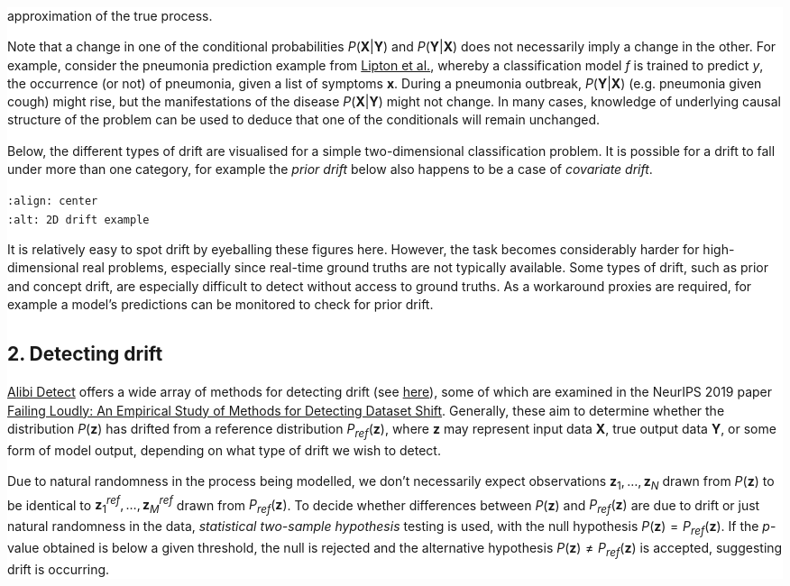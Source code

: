   approximation of the true process.

Note that a change in one of the conditional probabilities
$P(\mathbf{X}|\mathbf{Y})$ and $P(\mathbf{Y}|\mathbf{X})$
does not necessarily imply a change in the other. For example, consider
the pneumonia prediction example from [Lipton et
al.](https://arxiv.org/pdf/1802.03916.pdf), whereby a classification
model $f$ is trained to predict $y$, the occurrence (or not)
of pneumonia, given a list of symptoms $\boldsymbol{x}$. During a
pneumonia outbreak, $P(\mathbf{Y}|\mathbf{X})$ (e.g. pneumonia
given cough) might rise, but the manifestations of the disease
$P(\mathbf{X}|\mathbf{Y})$ might not change. In many cases,
knowledge of underlying causal structure of the problem can be used to 
deduce that one of the conditionals will remain unchanged.

Below, the different types of drift are visualised for a simple
two-dimensional classification problem. It is possible for a drift to
fall under more than one category, for example the *prior drift* below
also happens to be a case of *covariate drift*.

```{image} images/bg_2d_drift.png
:align: center
:alt: 2D drift example
```

It is relatively easy to spot drift by eyeballing these figures here.
However, the task becomes considerably harder for high-dimensional real
problems, especially since real-time ground truths are not typically
available. Some types of drift, such as prior and concept drift, are
especially difficult to detect without access to ground truths. As a
workaround proxies are required, for example a model’s predictions can
be monitored to check for prior drift.

## 2. Detecting drift

[Alibi Detect](https://github.com/SeldonIO/alibi-detect) offers a
wide array of methods for detecting drift (see
[here](../overview/algorithms.md)), some of which are examined in the
NeurIPS 2019 paper [Failing Loudly: An Empirical Study of Methods for
Detecting Dataset Shift](https://arxiv.org/abs/1810.11953).
Generally, these aim to determine whether the distribution
$P(\mathbf{z})$ has drifted from a reference distribution
$P_{ref}(\mathbf{z})$, where $\mathbf{z}$ may represent
input data $\mathbf{X}$, true output data $\mathbf{Y}$, or
some form of model output, depending on what type of drift we wish to
detect.

Due to natural randomness in the process being modelled, we don’t
necessarily expect observations $\mathbf{z}_1,\dots,\mathbf{z}_N$
drawn from $P(\mathbf{z})$ to be identical to
$\mathbf{z}^{ref}_1,\dots,\mathbf{z}^{ref}_M$ drawn from
$P_{ref}(\mathbf{z})$. To decide whether differences between
$P(\mathbf{z})$ and $P_{ref}(\mathbf{z})$ are due to drift
or just natural randomness in the data, *statistical two-sample
hypothesis* testing is used, with the null hypothesis
$P(\mathbf{z})=P_{ref}(\mathbf{z})$. If the $p$-value
obtained is below a given threshold, the null is rejected and the
alternative hypothesis $P(\mathbf{z}) \ne P_{ref}(\mathbf{z})$ is
accepted, suggesting drift is occurring.
